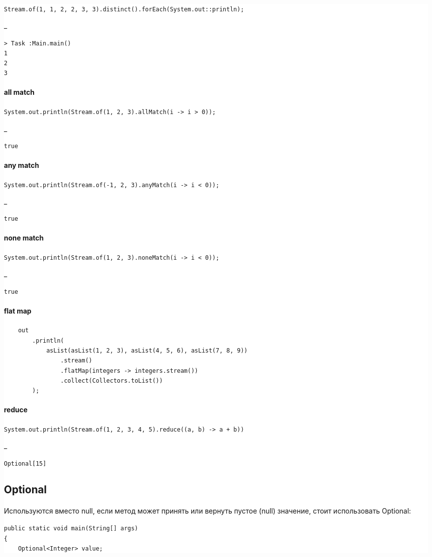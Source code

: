     Stream.of(1, 1, 2, 2, 3, 3).distinct().forEach(System.out::println);

_

    > Task :Main.main()
    1
    2
    3

#### all match

    System.out.println(Stream.of(1, 2, 3).allMatch(i -> i > 0));

_

    true

#### any match

    System.out.println(Stream.of(-1, 2, 3).anyMatch(i -> i < 0));

_

    true

#### none match

    System.out.println(Stream.of(1, 2, 3).noneMatch(i -> i < 0));

_

    true

#### flat map

		out
			.println(
				asList(asList(1, 2, 3), asList(4, 5, 6), asList(7, 8, 9))
					.stream()
					.flatMap(integers -> integers.stream())
					.collect(Collectors.toList())
			);


#### reduce

    System.out.println(Stream.of(1, 2, 3, 4, 5).reduce((a, b) -> a + b))

_

    Optional[15]

## Optional

Используются вместо null, если метод может принять или вернуть пустое (null) значение, стоит использовать Optional:

	public static void main(String[] args)
	{
		Optional<Integer> value;
